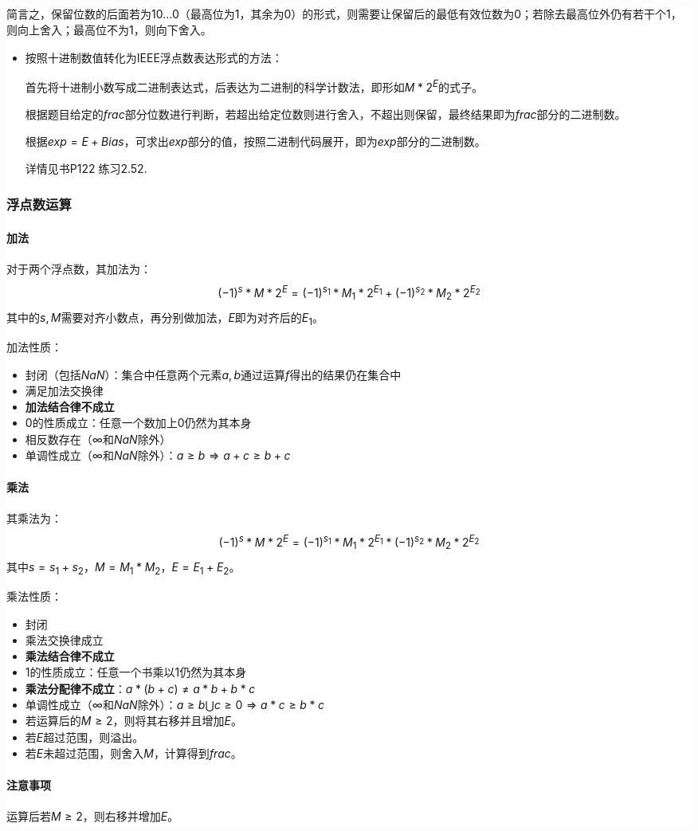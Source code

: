 



简言之，保留位数的后面若为$10…0$（最高位为1，其余为0）的形式，则需要让保留后的最低有效位数为0；若除去最高位外仍有若干个1，则向上舍入；最高位不为1，则向下舍入。

- 按照十进制数值转化为IEEE浮点数表达形式的方法：

  首先将十进制小数写成二进制表达式，后表达为二进制的科学计数法，即形如$M*2^E$的式子。

  根据题目给定的$frac$部分位数进行判断，若超出给定位数则进行舍入，不超出则保留，最终结果即为$frac$部分的二进制数。

  根据$exp=E+Bias$，可求出$exp$部分的值，按照二进制代码展开，即为$exp$部分的二进制数。

  详情见书P122 练习2.52.

### 浮点数运算

#### 加法

对于两个浮点数，其加法为：
$$
(-1)^s*M*2^E=(-1)^{s_1}*M_1*2^{E_1}+(-1)^{s_2}*M_2*2^{E_2}
$$
其中的$s,M$需要对齐小数点，再分别做加法，$E$即为对齐后的$E_1$。

加法性质：

- 封闭（包括$NaN$）：集合中任意两个元素$a,b$通过运算$f$得出的结果仍在集合中
- 满足加法交换律
- **加法结合律不成立**
- 0的性质成立：任意一个数加上0仍然为其本身
- 相反数存在（$\infty$和$NaN$除外）
- 单调性成立（$\infty$和$NaN$除外）：$a\geq b \Rightarrow a+c \geq b+c$

#### 乘法

其乘法为：
$$
(-1)^s*M*2^E=(-1)^{s_1}*M_1*2^{E_1}*(-1)^{s_2}*M_2*2^{E_2}
$$
其中$s=s_1+s_2，M=M_1*M_2，E=E_1+E_2$。

乘法性质：

- 封闭
- 乘法交换律成立
- **乘法结合律不成立**
- 1的性质成立：任意一个书乘以1仍然为其本身
- **乘法分配律不成立**：$a*(b+c)\neq a*b+b*c$
- 单调性成立（$\infty$和$NaN$除外）：$a\geq b \bigcup c\geq0 \Rightarrow a*c\geq b*c$
- 若运算后的$M\geq2$，则将其右移并且增加$E$。
- 若$E$超过范围，则溢出。
- 若$E$未超过范围，则舍入$M$，计算得到$frac$。

#### 注意事项

运算后若$M\geq2$，则右移并增加$E$。
